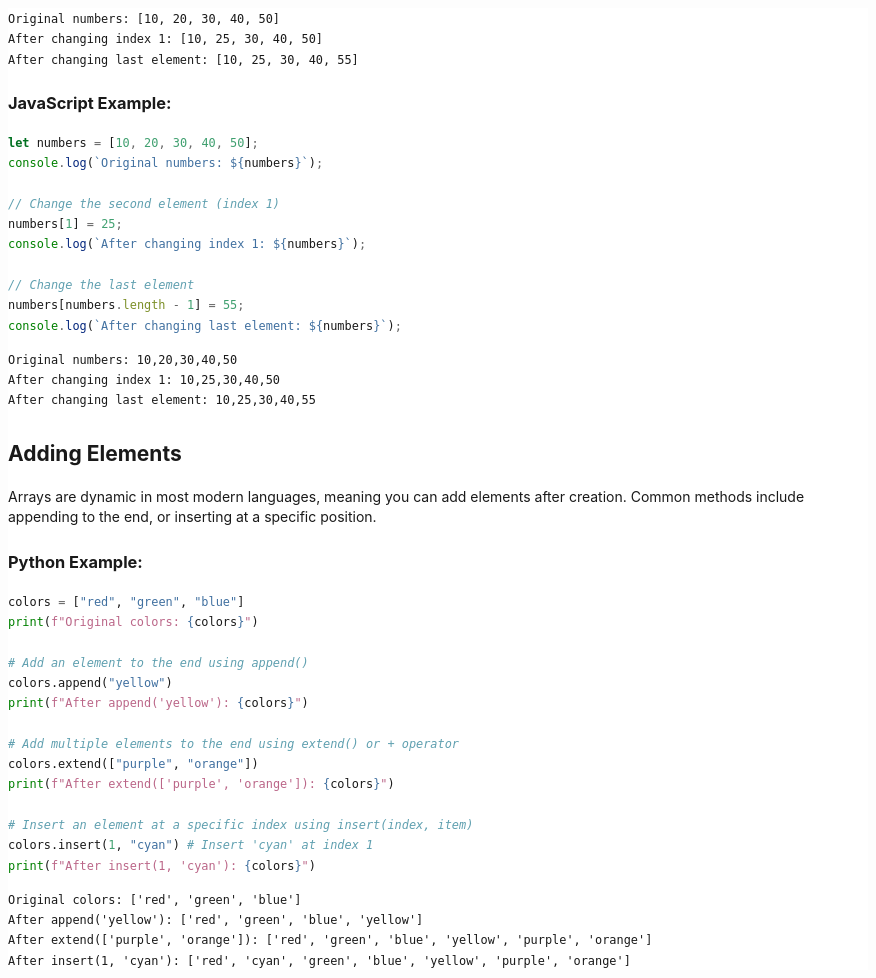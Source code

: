 ```output
Original numbers: [10, 20, 30, 40, 50]
After changing index 1: [10, 25, 30, 40, 50]
After changing last element: [10, 25, 30, 40, 55]
```

### JavaScript Example:

```javascript
let numbers = [10, 20, 30, 40, 50];
console.log(`Original numbers: ${numbers}`);

// Change the second element (index 1)
numbers[1] = 25;
console.log(`After changing index 1: ${numbers}`);

// Change the last element
numbers[numbers.length - 1] = 55;
console.log(`After changing last element: ${numbers}`);
```

```output
Original numbers: 10,20,30,40,50
After changing index 1: 10,25,30,40,50
After changing last element: 10,25,30,40,55
```

## Adding Elements

Arrays are dynamic in most modern languages, meaning you can add elements after creation. Common methods include appending to the end, or inserting at a specific position.

### Python Example:

```python
colors = ["red", "green", "blue"]
print(f"Original colors: {colors}")

# Add an element to the end using append()
colors.append("yellow")
print(f"After append('yellow'): {colors}")

# Add multiple elements to the end using extend() or + operator
colors.extend(["purple", "orange"])
print(f"After extend(['purple', 'orange']): {colors}")

# Insert an element at a specific index using insert(index, item)
colors.insert(1, "cyan") # Insert 'cyan' at index 1
print(f"After insert(1, 'cyan'): {colors}")
```

```output
Original colors: ['red', 'green', 'blue']
After append('yellow'): ['red', 'green', 'blue', 'yellow']
After extend(['purple', 'orange']): ['red', 'green', 'blue', 'yellow', 'purple', 'orange']
After insert(1, 'cyan'): ['red', 'cyan', 'green', 'blue', 'yellow', 'purple', 'orange']
```
